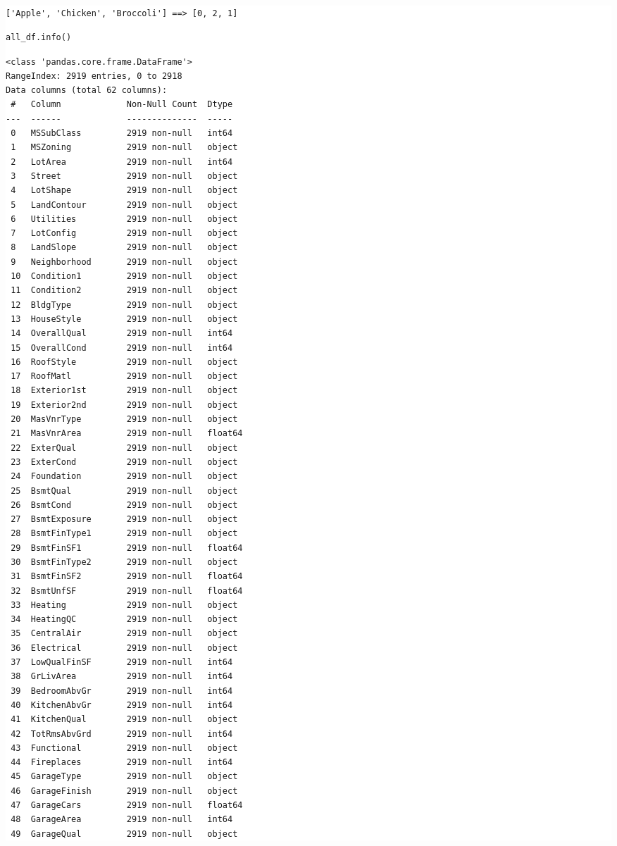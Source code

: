 
    ['Apple', 'Chicken', 'Broccoli'] ==> [0, 2, 1]
    


```python
all_df.info()

```

    <class 'pandas.core.frame.DataFrame'>
    RangeIndex: 2919 entries, 0 to 2918
    Data columns (total 62 columns):
     #   Column             Non-Null Count  Dtype  
    ---  ------             --------------  -----  
     0   MSSubClass         2919 non-null   int64  
     1   MSZoning           2919 non-null   object 
     2   LotArea            2919 non-null   int64  
     3   Street             2919 non-null   object 
     4   LotShape           2919 non-null   object 
     5   LandContour        2919 non-null   object 
     6   Utilities          2919 non-null   object 
     7   LotConfig          2919 non-null   object 
     8   LandSlope          2919 non-null   object 
     9   Neighborhood       2919 non-null   object 
     10  Condition1         2919 non-null   object 
     11  Condition2         2919 non-null   object 
     12  BldgType           2919 non-null   object 
     13  HouseStyle         2919 non-null   object 
     14  OverallQual        2919 non-null   int64  
     15  OverallCond        2919 non-null   int64  
     16  RoofStyle          2919 non-null   object 
     17  RoofMatl           2919 non-null   object 
     18  Exterior1st        2919 non-null   object 
     19  Exterior2nd        2919 non-null   object 
     20  MasVnrType         2919 non-null   object 
     21  MasVnrArea         2919 non-null   float64
     22  ExterQual          2919 non-null   object 
     23  ExterCond          2919 non-null   object 
     24  Foundation         2919 non-null   object 
     25  BsmtQual           2919 non-null   object 
     26  BsmtCond           2919 non-null   object 
     27  BsmtExposure       2919 non-null   object 
     28  BsmtFinType1       2919 non-null   object 
     29  BsmtFinSF1         2919 non-null   float64
     30  BsmtFinType2       2919 non-null   object 
     31  BsmtFinSF2         2919 non-null   float64
     32  BsmtUnfSF          2919 non-null   float64
     33  Heating            2919 non-null   object 
     34  HeatingQC          2919 non-null   object 
     35  CentralAir         2919 non-null   object 
     36  Electrical         2919 non-null   object 
     37  LowQualFinSF       2919 non-null   int64  
     38  GrLivArea          2919 non-null   int64  
     39  BedroomAbvGr       2919 non-null   int64  
     40  KitchenAbvGr       2919 non-null   int64  
     41  KitchenQual        2919 non-null   object 
     42  TotRmsAbvGrd       2919 non-null   int64  
     43  Functional         2919 non-null   object 
     44  Fireplaces         2919 non-null   int64  
     45  GarageType         2919 non-null   object 
     46  GarageFinish       2919 non-null   object 
     47  GarageCars         2919 non-null   float64
     48  GarageArea         2919 non-null   int64  
     49  GarageQual         2919 non-null   object 